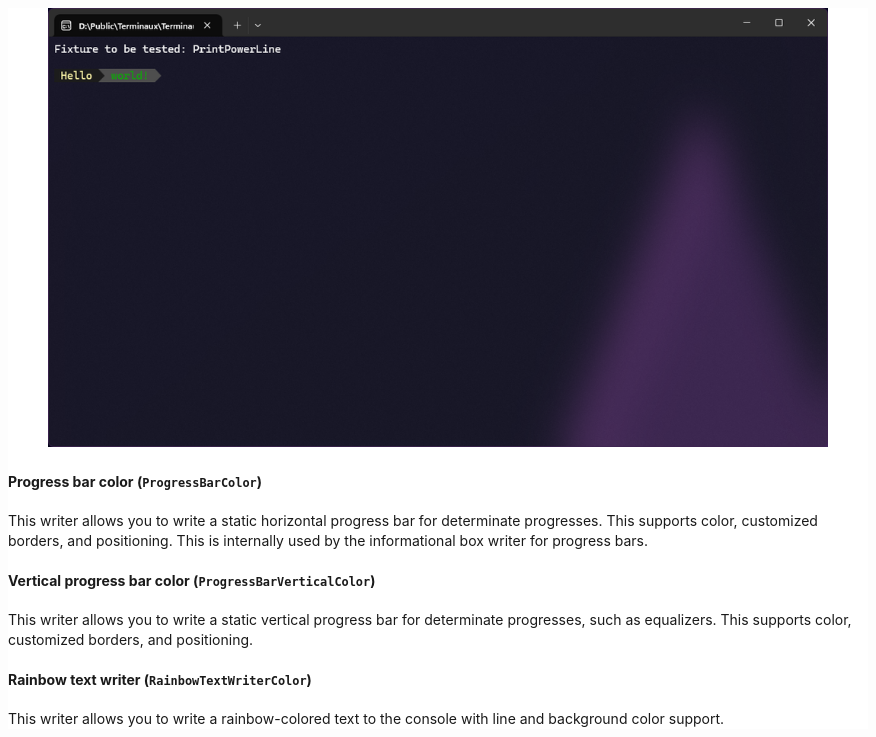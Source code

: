 <figure><img src="../../../.gitbook/assets/image (12) (1) (1) (1).png" alt=""><figcaption></figcaption></figure>

#### Progress bar color (`ProgressBarColor`)

This writer allows you to write a static horizontal progress bar for determinate progresses. This supports color, customized borders, and positioning. This is internally used by the informational box writer for progress bars.

#### Vertical progress bar color (`ProgressBarVerticalColor`)

This writer allows you to write a static vertical progress bar for determinate progresses, such as equalizers. This supports color, customized borders, and positioning.

#### Rainbow text writer (`RainbowTextWriterColor`)

This writer allows you to write a rainbow-colored text to the console with line and background color support.
